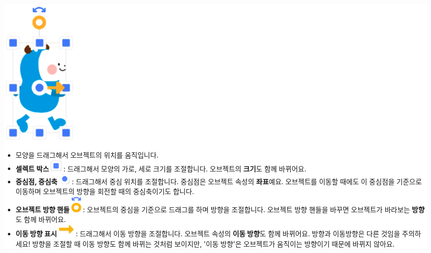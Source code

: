<img src="images/window/screen-edit-object.png" alt="screen-edit-object" style="zoom:50%;" />



+ 모양을 드래그해서 오브젝트의 위치를 움직입니다.
+ **셀렉트 박스** <img src="images\icon\icon-control-select-box.png" alt="icon-control-select-box" style="zoom:60%;" /> : 드래그해서 모양의 가로, 세로 크기를 조절합니다. 오브젝트의 **크기**도 함께 바뀌어요.
+ **중심점, 중심축** <img src="images\icon\icon-control-box-dot.png" alt="icon-control-box-dot" style="zoom:60%;" /> : 드래그해서 중심 위치를 조절합니다. 중심점은 오브젝트 속성의 **좌표**예요. 오브젝트를 이동할 때에도 이 중심점을 기준으로 이동하며 오브젝트의 방향을 회전할 때의 중심축이기도 합니다.
+ **오브젝트 방향 핸들** <img src="images\icon\icon-control-box-rotate.png" alt="icon-control-box-rotate" style="zoom:60%;" /> : 오브젝트의 중심을 기준으로 드래그를 하며 방향을 조절합니다. 오브젝트 방향 핸들을 바꾸면 오브젝트가 바라보는 **방향**도 함께 바뀌어요.
+ **이동 방향 표시** <img src="images\icon\icon-control-arrow.png" alt="icon-control-arrow" style="zoom:80%;" /> : 드래그해서 이동 방향을 조절합니다. 오브젝트 속성의 **이동 방향**도 함께 바뀌어요. 방향과 이동방향은 다른 것임을 주의하세요! 방향을 조절할 때 이동 방향도 함께 바뀌는 것처럼 보이지만, '이동 방향'은 오브젝트가 움직이는 방향이기 때문에 바뀌지 않아요.
